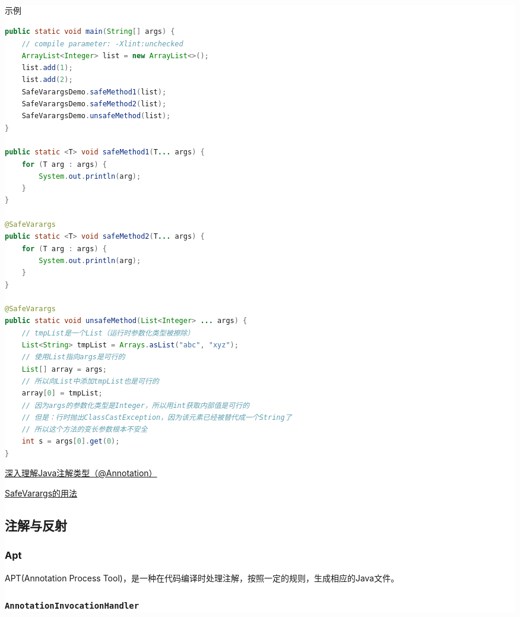 示例

```java
public static void main(String[] args) {
    // compile parameter: -Xlint:unchecked
    ArrayList<Integer> list = new ArrayList<>();
    list.add(1);
    list.add(2);
    SafeVarargsDemo.safeMethod1(list);
    SafeVarargsDemo.safeMethod2(list);
    SafeVarargsDemo.unsafeMethod(list);
}

public static <T> void safeMethod1(T... args) {
    for (T arg : args) {
        System.out.println(arg);
    }
}

@SafeVarargs
public static <T> void safeMethod2(T... args) {
    for (T arg : args) {
        System.out.println(arg);
    }
}

@SafeVarargs
public static void unsafeMethod(List<Integer> ... args) {
    // tmpList是一个List（运行时参数化类型被擦除）
    List<String> tmpList = Arrays.asList("abc", "xyz");
    // 使用List指向args是可行的
    List[] array = args;
    // 所以向List中添加tmpList也是可行的
    array[0] = tmpList;
    // 因为args的参数化类型是Integer，所以用int获取内部值是可行的
    // 但是：行时抛出ClassCastException，因为该元素已经被替代成一个String了
    // 所以这个方法的变长参数根本不安全
    int s = args[0].get(0);
}
```

[深入理解Java注解类型（@Annotation）](https://blog.csdn.net/javazejian/article/details/71860633)

[SafeVarargs的用法](http://softlab.sdut.edu.cn/blog/subaochen/2017/04/safevarargs%E7%9A%84%E7%94%A8%E6%B3%95/)

## 注解与反射

### Apt

APT(Annotation Process Tool)，是一种在代码编译时处理注解，按照一定的规则，生成相应的Java文件。

### `AnnotationInvocationHandler`
